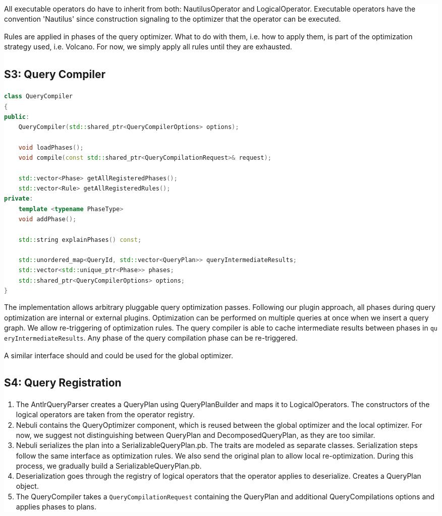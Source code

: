 All executable operators do have to inherit from both: NautilusOperator and LogicalOperator.
Executable operators have the convention 'Nautilus' since construction signaling to the optimizer that the operator can be executed.

Rules are applied in phases of the query optimizer.
What to do with them, i.e. how to apply them, is part of the optimization strategy used, i.e. Volcano.
For now, we simply apply all rules until they are exhausted.

## S3: Query Compiler

```C++
class QueryCompiler
{
public:
    QueryCompiler(std::shared_ptr<QueryCompilerOptions> options);

    void loadPhases();
    void compile(const std::shared_ptr<QueryCompilationRequest>& request);
        
    std::vector<Phase> getAllRegisteredPhases();
    std::vector<Rule> getAllRegisteredRules();
private:
    template <typename PhaseType>
    void addPhase();

    std::string explainPhases() const;
    
    std::unordered_map<QueryId, std::vector<QueryPlan>> queryIntermediateResults;
    std::vector<std::unique_ptr<Phase>> phases;
    std::shared_ptr<QueryCompilerOptions> options;
}
```

The implementation allows arbitrary pluggable query optimization passes.
Following our plugin approach, all phases during query optimization are internal or external plugins.
Optimization can be performed on multiple queries at once when we insert a query graph.
We allow re-triggering of optimization rules.
The query compiler is able to cache intermediate results between phases in `queryIntermediateResults`.
Any phase of the query compilation phase can be re-triggered.

A similar interface should and could be used for the global optimizer.

## S4: Query Registration

1. The AntlrQueryParser creates a QueryPlan using QueryPlanBuilder and maps it to LogicalOperators.
   The constructors of the logical operators are taken from the operator registry.
2. Nebuli contains the QueryOptimizer component, which is reused between the global optimizer and the local optimizer.
   For now, we suggest not distinguishing between QueryPlan and DecomposedQueryPlan, as they are too similar.
3. Nebuli serializes the plan into a SerializableQueryPlan.pb.
   The traits are modeled as separate classes. Serialization steps follow the same interface as optimization rules.
   We also send the original plan to allow local re-optimization.
   During this process, we gradually build a SerializableQueryPlan.pb.
4. Deserialization goes through the registry of logical operators that the operator applies to deserialize.
   Creates a QueryPlan object.
5. The QueryCompiler takes a `QueryCompilationRequest` containing the QueryPlan and additional QueryCompilations options and applies phases to plans.
